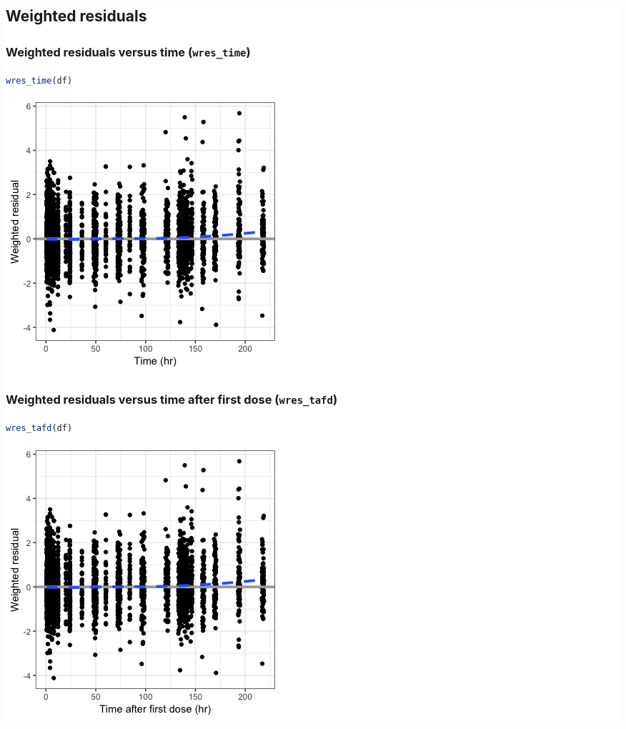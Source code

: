 
Weighted residuals
------------------

### Weighted residuals versus time (`wres_time`)

``` r
wres_time(df) 
```

![](img/everyfunction--unnamed-chunk-20-1.png)

### Weighted residuals versus time after first dose (`wres_tafd`)

``` r
wres_tafd(df)
```

![](img/everyfunction--unnamed-chunk-21-1.png)
